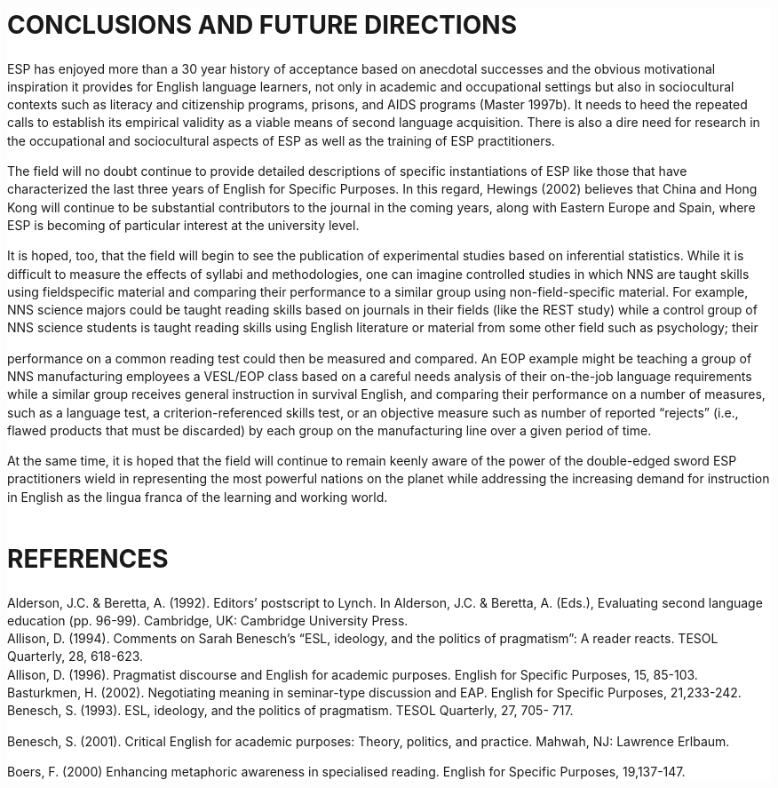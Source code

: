 # CONCLUSIONS AND FUTURE DIRECTIONS

ESP has enjoyed more than a 30 year history of acceptance based on anecdotal successes and the obvious motivational inspiration it provides for English language learners, not only in academic and occupational settings but also in sociocultural contexts such as literacy and citizenship programs, prisons, and AIDS programs (Master 1997b). It needs to heed the repeated calls to establish its empirical validity as a viable means of second language acquisition. There is also a dire need for research in the occupational and sociocultural aspects of ESP as well as the training of ESP practitioners.

The field will no doubt continue to provide detailed descriptions of specific instantiations of ESP like those that have characterized the last three years of English for Specific Purposes. In this regard, Hewings (2002) believes that China and Hong Kong will continue to be substantial contributors to the journal in the coming years, along with Eastern Europe and Spain, where ESP is becoming of particular interest at the university level.

It is hoped, too, that the field will begin to see the publication of experimental studies based on inferential statistics. While it is difficult to measure the effects of syllabi and methodologies, one can imagine controlled studies in which NNS are taught skills using fieldspecific material and comparing their performance to a similar group using non-field-specific material. For example, NNS science majors could be taught reading skills based on journals in their fields (like the REST study) while a control group of NNS science students is taught reading skills using English literature or material from some other field such as psychology; their

performance on a common reading test could then be measured and compared. An EOP example might be teaching a group of NNS manufacturing employees a VESL/EOP class based on a careful needs analysis of their on-the-job language requirements while a similar group receives general instruction in survival English, and comparing their performance on a number of measures, such as a language test, a criterion-referenced skills test, or an objective measure such as number of reported “rejects” (i.e., flawed products that must be discarded) by each group on the manufacturing line over a given period of time.

At the same time, it is hoped that the field will continue to remain keenly aware of the power of the double-edged sword ESP practitioners wield in representing the most powerful nations on the planet while addressing the increasing demand for instruction in English as the lingua franca of the learning and working world.

# REFERENCES

Alderson, J.C. & Beretta, A. (1992). Editors’ postscript to Lynch. In Alderson, J.C. & Beretta, A. (Eds.), Evaluating second language education (pp. 96-99). Cambridge, UK: Cambridge University Press.   
Allison, D. (1994). Comments on Sarah Benesch’s “ESL, ideology, and the politics of pragmatism”: A reader reacts. TESOL Quarterly, 28, 618-623.   
Allison, D. (1996). Pragmatist discourse and English for academic purposes. English for Specific Purposes, 15, 85-103.   
Basturkmen, H. (2002). Negotiating meaning in seminar-type discussion and EAP. English for Specific Purposes, 21,233-242.   
Benesch, S. (1993). ESL, ideology, and the politics of pragmatism. TESOL Quarterly, 27, 705- 717.

Benesch, S. (2001). Critical English for academic purposes: Theory, politics, and practice. Mahwah, NJ: Lawrence Erlbaum.

Boers, F. (2000) Enhancing metaphoric awareness in specialised reading. English for Specific Purposes, 19,137-147.
